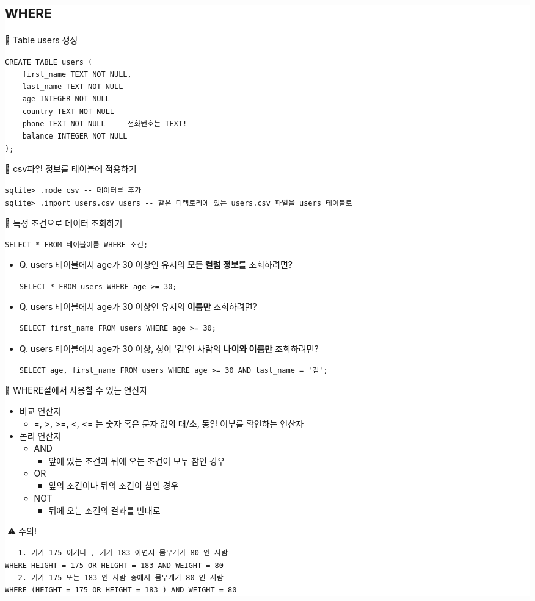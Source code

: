 ## WHERE

📄 Table users 생성

```
CREATE TABLE users (
	first_name TEXT NOT NULL,
	last_name TEXT NOT NULL
	age INTEGER NOT NULL
	country TEXT NOT NULL
	phone TEXT NOT NULL --- 전화번호는 TEXT!
	balance INTEGER NOT NULL
);
```

📄 csv파일 정보를 테이블에 적용하기

```
sqlite> .mode csv -- 데이터를 추가
sqlite> .import users.csv users -- 같은 디렉토리에 있는 users.csv 파일을 users 테이블로
```

🔎 특정 조건으로 데이터 조회하기

`SELECT * FROM 테이블이름 WHERE 조건;`

- Q. users 테이블에서 age가 30 이상인 유저의 **모든 컬럼 정보**를 조회하려면?

  `SELECT * FROM users WHERE age >= 30;`

- Q. users 테이블에서 age가 30 이상인 유저의 **이름만** 조회하려면?

  `SELECT first_name FROM users WHERE age >= 30;`

- Q. users 테이블에서 age가 30 이상, 성이 '김'인 사람의 **나이와 이름만** 조회하려면?

  `SELECT age, first_name FROM users WHERE age >= 30 AND last_name = '김';`

📄 WHERE절에서 사용할 수 있는 연산자

- 비교 연산자
  - =, >, >=, <, <= 는 숫자 혹은 문자 값의 대/소, 동일 여부를 확인하는 연산자
- 논리 연산자
  - AND
    - 앞에 있는 조건과 뒤에 오는 조건이 모두 참인 경우
  - OR
    - 앞의 조건이나 뒤의 조건이 참인 경우
  - NOT
    - 뒤에 오는 조건의 결과를 반대로

​	⚠️ 주의!

```
-- 1. 키가 175 이거나 , 키가 183 이면서 몸무게가 80 인 사람
WHERE HEIGHT = 175 OR HEIGHT = 183 AND WEIGHT = 80
-- 2. 키가 175 또는 183 인 사람 중에서 몸무게가 80 인 사람
WHERE (HEIGHT = 175 OR HEIGHT = 183 ) AND WEIGHT = 80
```
